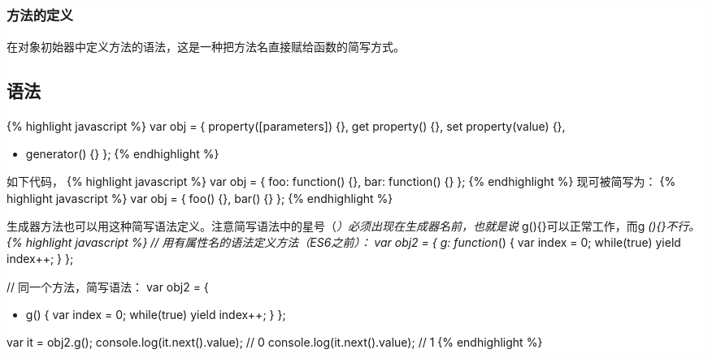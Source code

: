 ### 方法的定义
在对象初始器中定义方法的语法，这是一种把方法名直接赋给函数的简写方式。

## 语法
{% highlight javascript %}
var obj = {
  property([parameters]) {},
  get property() {},
  set property(value) {},
  * generator() {}
};
{% endhighlight %}

如下代码，
{% highlight javascript %}
var obj = {
  foo: function() {},
  bar: function() {}
};
{% endhighlight %}
现可被简写为：
{% highlight javascript %}
var obj = {
  foo() {},
  bar() {}
};
{% endhighlight %}

生成器方法也可以用这种简写语法定义。注意简写语法中的星号（*）必须出现在生成器名前，也就是说* g(){}可以正常工作，而g *(){}不行。
{% highlight javascript %}
// 用有属性名的语法定义方法（ES6之前）：
var obj2 = {
  g: function*() {
    var index = 0;
    while(true)
      yield index++;
  }
};

// 同一个方法，简写语法：
var obj2 = { 
  * g() {
    var index = 0;
    while(true)
      yield index++;
  }
};

var it = obj2.g();
console.log(it.next().value); // 0
console.log(it.next().value); // 1
{% endhighlight %}
